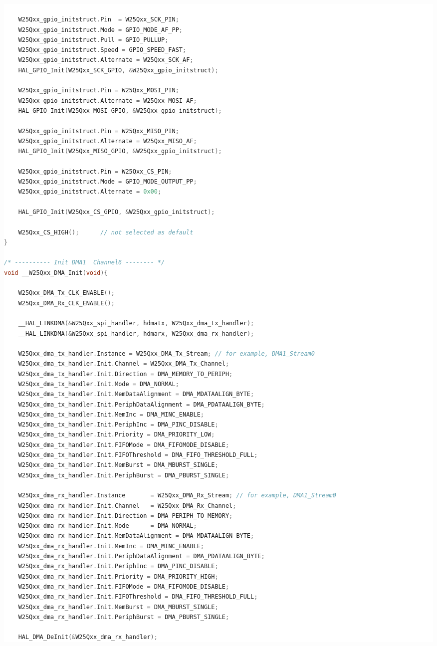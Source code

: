 ```c
    
    W25Qxx_gpio_initstruct.Pin  = W25Qxx_SCK_PIN;
    W25Qxx_gpio_initstruct.Mode = GPIO_MODE_AF_PP;
    W25Qxx_gpio_initstruct.Pull = GPIO_PULLUP;
    W25Qxx_gpio_initstruct.Speed = GPIO_SPEED_FAST;
    W25Qxx_gpio_initstruct.Alternate = W25Qxx_SCK_AF;
    HAL_GPIO_Init(W25Qxx_SCK_GPIO, &W25Qxx_gpio_initstruct);

    W25Qxx_gpio_initstruct.Pin = W25Qxx_MOSI_PIN;
    W25Qxx_gpio_initstruct.Alternate = W25Qxx_MOSI_AF;
    HAL_GPIO_Init(W25Qxx_MOSI_GPIO, &W25Qxx_gpio_initstruct);

    W25Qxx_gpio_initstruct.Pin = W25Qxx_MISO_PIN;
    W25Qxx_gpio_initstruct.Alternate = W25Qxx_MISO_AF;
    HAL_GPIO_Init(W25Qxx_MISO_GPIO, &W25Qxx_gpio_initstruct);

    W25Qxx_gpio_initstruct.Pin = W25Qxx_CS_PIN;
    W25Qxx_gpio_initstruct.Mode = GPIO_MODE_OUTPUT_PP;
    W25Qxx_gpio_initstruct.Alternate = 0x00;
    
    HAL_GPIO_Init(W25Qxx_CS_GPIO, &W25Qxx_gpio_initstruct);

    W25Qxx_CS_HIGH();      // not selected as default 
}

/* ---------- Init DMA1  Channel6 -------- */
void __W25Qxx_DMA_Init(void){
    
    W25Qxx_DMA_Tx_CLK_ENABLE();
    W25Qxx_DMA_Rx_CLK_ENABLE();
    
    __HAL_LINKDMA(&W25Qxx_spi_handler, hdmatx, W25Qxx_dma_tx_handler);
    __HAL_LINKDMA(&W25Qxx_spi_handler, hdmarx, W25Qxx_dma_rx_handler);

    W25Qxx_dma_tx_handler.Instance = W25Qxx_DMA_Tx_Stream; // for example, DMA1_Stream0
    W25Qxx_dma_tx_handler.Init.Channel = W25Qxx_DMA_Tx_Channel;
    W25Qxx_dma_tx_handler.Init.Direction = DMA_MEMORY_TO_PERIPH;
    W25Qxx_dma_tx_handler.Init.Mode = DMA_NORMAL;
    W25Qxx_dma_tx_handler.Init.MemDataAlignment = DMA_MDATAALIGN_BYTE;
    W25Qxx_dma_tx_handler.Init.PeriphDataAlignment = DMA_PDATAALIGN_BYTE;
    W25Qxx_dma_tx_handler.Init.MemInc = DMA_MINC_ENABLE;
    W25Qxx_dma_tx_handler.Init.PeriphInc = DMA_PINC_DISABLE;
    W25Qxx_dma_tx_handler.Init.Priority = DMA_PRIORITY_LOW;
    W25Qxx_dma_tx_handler.Init.FIFOMode = DMA_FIFOMODE_DISABLE;
    W25Qxx_dma_tx_handler.Init.FIFOThreshold = DMA_FIFO_THRESHOLD_FULL;
    W25Qxx_dma_tx_handler.Init.MemBurst = DMA_MBURST_SINGLE;
    W25Qxx_dma_tx_handler.Init.PeriphBurst = DMA_PBURST_SINGLE;
    
    W25Qxx_dma_rx_handler.Instance       = W25Qxx_DMA_Rx_Stream; // for example, DMA1_Stream0
    W25Qxx_dma_rx_handler.Init.Channel   = W25Qxx_DMA_Rx_Channel;
    W25Qxx_dma_rx_handler.Init.Direction = DMA_PERIPH_TO_MEMORY;
    W25Qxx_dma_rx_handler.Init.Mode      = DMA_NORMAL;
    W25Qxx_dma_rx_handler.Init.MemDataAlignment = DMA_MDATAALIGN_BYTE;
    W25Qxx_dma_rx_handler.Init.MemInc = DMA_MINC_ENABLE;
    W25Qxx_dma_rx_handler.Init.PeriphDataAlignment = DMA_PDATAALIGN_BYTE;
    W25Qxx_dma_rx_handler.Init.PeriphInc = DMA_PINC_DISABLE;
    W25Qxx_dma_rx_handler.Init.Priority = DMA_PRIORITY_HIGH;
    W25Qxx_dma_rx_handler.Init.FIFOMode = DMA_FIFOMODE_DISABLE;
    W25Qxx_dma_rx_handler.Init.FIFOThreshold = DMA_FIFO_THRESHOLD_FULL;
    W25Qxx_dma_rx_handler.Init.MemBurst = DMA_MBURST_SINGLE;
    W25Qxx_dma_rx_handler.Init.PeriphBurst = DMA_PBURST_SINGLE; 
    
    HAL_DMA_DeInit(&W25Qxx_dma_rx_handler);
```